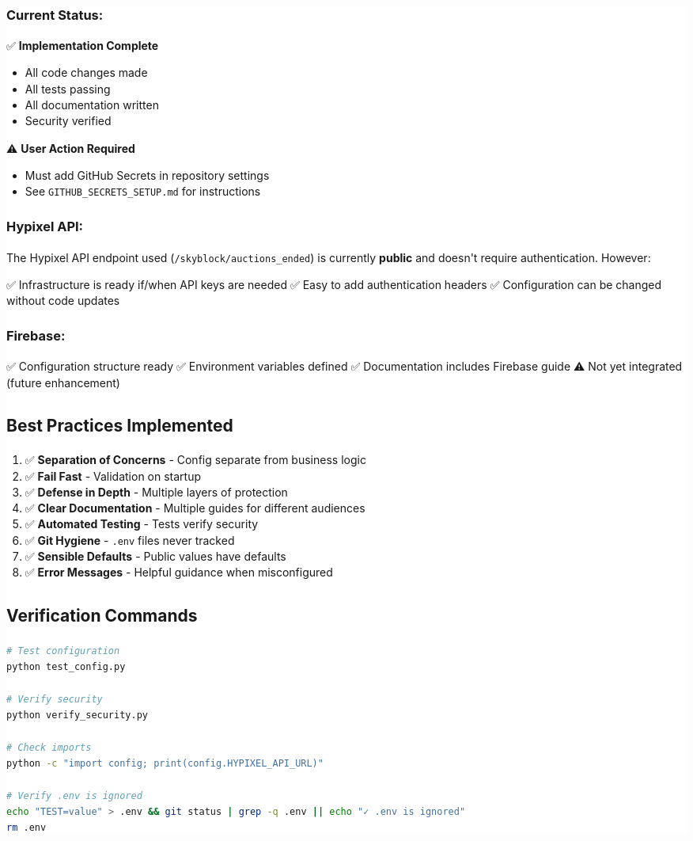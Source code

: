 ### Current Status:

✅ **Implementation Complete**
- All code changes made
- All tests passing
- All documentation written
- Security verified

⚠️ **User Action Required**
- Must add GitHub Secrets in repository settings
- See `GITHUB_SECRETS_SETUP.md` for instructions

### Hypixel API:

The Hypixel API endpoint used (`/skyblock/auctions_ended`) is currently **public** and doesn't require authentication. However:

✅ Infrastructure is ready if/when API keys are needed
✅ Easy to add authentication headers
✅ Configuration can be changed without code updates

### Firebase:

✅ Configuration structure ready
✅ Environment variables defined
✅ Documentation includes Firebase guide
⚠️ Not yet integrated (future enhancement)

## Best Practices Implemented

1. ✅ **Separation of Concerns** - Config separate from business logic
2. ✅ **Fail Fast** - Validation on startup
3. ✅ **Defense in Depth** - Multiple layers of protection
4. ✅ **Clear Documentation** - Multiple guides for different audiences
5. ✅ **Automated Testing** - Tests verify security
6. ✅ **Git Hygiene** - `.env` files never tracked
7. ✅ **Sensible Defaults** - Public values have defaults
8. ✅ **Error Messages** - Helpful guidance when misconfigured

## Verification Commands

```bash
# Test configuration
python test_config.py

# Verify security
python verify_security.py

# Check imports
python -c "import config; print(config.HYPIXEL_API_URL)"

# Verify .env is ignored
echo "TEST=value" > .env && git status | grep -q .env || echo "✓ .env is ignored"
rm .env
```

